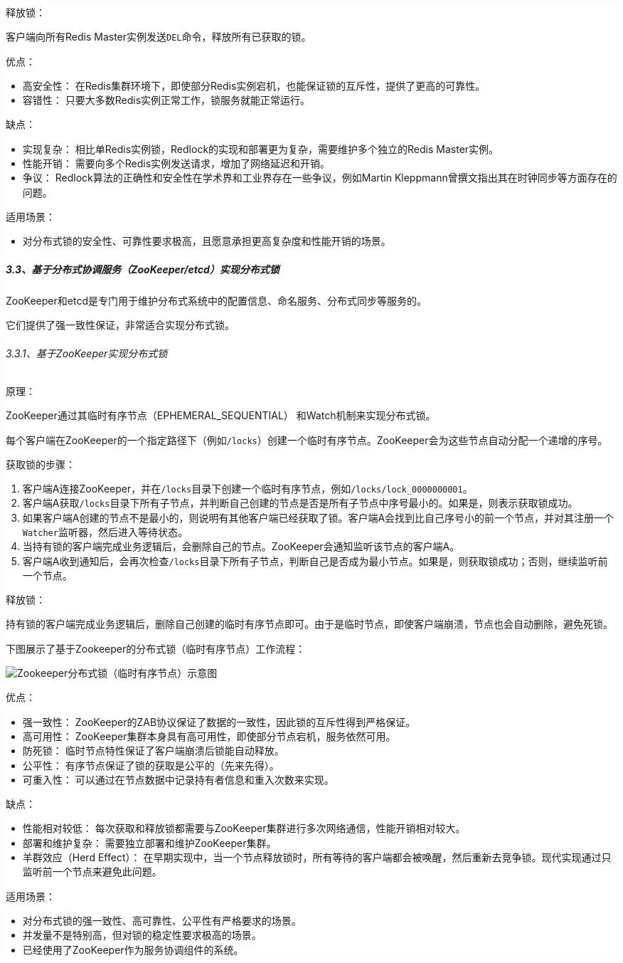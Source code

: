释放锁：

客户端向所有Redis Master实例发送`DEL`命令，释放所有已获取的锁。

优点：
*   高安全性： 在Redis集群环境下，即使部分Redis实例宕机，也能保证锁的互斥性，提供了更高的可靠性。
*   容错性： 只要大多数Redis实例正常工作，锁服务就能正常运行。

缺点：
*   实现复杂： 相比单Redis实例锁，Redlock的实现和部署更为复杂，需要维护多个独立的Redis Master实例。
*   性能开销： 需要向多个Redis实例发送请求，增加了网络延迟和开销。
*   争议： Redlock算法的正确性和安全性在学术界和工业界存在一些争议，例如Martin Kleppmann曾撰文指出其在时钟同步等方面存在的问题。

适用场景：
*   对分布式锁的安全性、可靠性要求极高，且愿意承担更高复杂度和性能开销的场景。

##### 3.3、基于分布式协调服务（ZooKeeper/etcd）实现分布式锁

ZooKeeper和etcd是专门用于维护分布式系统中的配置信息、命名服务、分布式同步等服务的。

它们提供了强一致性保证，非常适合实现分布式锁。

###### 3.3.1、基于ZooKeeper实现分布式锁

原理：

ZooKeeper通过其临时有序节点（EPHEMERAL_SEQUENTIAL） 和Watch机制来实现分布式锁。

每个客户端在ZooKeeper的一个指定路径下（例如`/locks`）创建一个临时有序节点。ZooKeeper会为这些节点自动分配一个递增的序号。

获取锁的步骤：
1.  客户端A连接ZooKeeper，并在`/locks`目录下创建一个临时有序节点，例如`/locks/lock_0000000001`。
2.  客户端A获取`/locks`目录下所有子节点，并判断自己创建的节点是否是所有子节点中序号最小的。如果是，则表示获取锁成功。
3.  如果客户端A创建的节点不是最小的，则说明有其他客户端已经获取了锁。客户端A会找到比自己序号小的前一个节点，并对其注册一个`Watcher`监听器，然后进入等待状态。
4.  当持有锁的客户端完成业务逻辑后，会删除自己的节点。ZooKeeper会通知监听该节点的客户端A。
5.  客户端A收到通知后，会再次检查`/locks`目录下所有子节点，判断自己是否成为最小节点。如果是，则获取锁成功；否则，继续监听前一个节点。

释放锁：

持有锁的客户端完成业务逻辑后，删除自己创建的临时有序节点即可。由于是临时节点，即使客户端崩溃，节点也会自动删除，避免死锁。

下图展示了基于Zookeeper的分布式锁（临时有序节点）工作流程：

![Zookeeper分布式锁（临时有序节点）示意图](https://cdn.jsdelivr.net/gh/aqjsp/photos/famLVJEzFeXkUVih.png)

优点：
*   强一致性： ZooKeeper的ZAB协议保证了数据的一致性，因此锁的互斥性得到严格保证。
*   高可用性： ZooKeeper集群本身具有高可用性，即使部分节点宕机，服务依然可用。
*   防死锁： 临时节点特性保证了客户端崩溃后锁能自动释放。
*   公平性： 有序节点保证了锁的获取是公平的（先来先得）。
*   可重入性： 可以通过在节点数据中记录持有者信息和重入次数来实现。

缺点：
*   性能相对较低： 每次获取和释放锁都需要与ZooKeeper集群进行多次网络通信，性能开销相对较大。
*   部署和维护复杂： 需要独立部署和维护ZooKeeper集群。
*   羊群效应（Herd Effect）： 在早期实现中，当一个节点释放锁时，所有等待的客户端都会被唤醒，然后重新去竞争锁。现代实现通过只监听前一个节点来避免此问题。

适用场景：
*   对分布式锁的强一致性、高可靠性、公平性有严格要求的场景。
*   并发量不是特别高，但对锁的稳定性要求极高的场景。
*   已经使用了ZooKeeper作为服务协调组件的系统。
